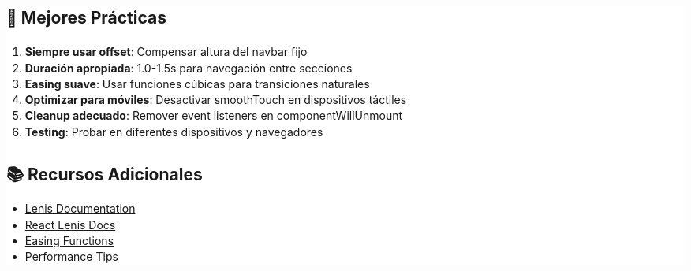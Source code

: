 ## 🚀 Mejores Prácticas

1. **Siempre usar offset**: Compensar altura del navbar fijo
2. **Duración apropiada**: 1.0-1.5s para navegación entre secciones
3. **Easing suave**: Usar funciones cúbicas para transiciones naturales
4. **Optimizar para móviles**: Desactivar smoothTouch en dispositivos táctiles
5. **Cleanup adecuado**: Remover event listeners en componentWillUnmount
6. **Testing**: Probar en diferentes dispositivos y navegadores

## 📚 Recursos Adicionales

- [Lenis Documentation](https://github.com/studio-freight/lenis)
- [React Lenis Docs](https://github.com/studio-freight/lenis/tree/main/packages/react)
- [Easing Functions](https://easings.net/)
- [Performance Tips](https://web.dev/optimize-lcp/)
